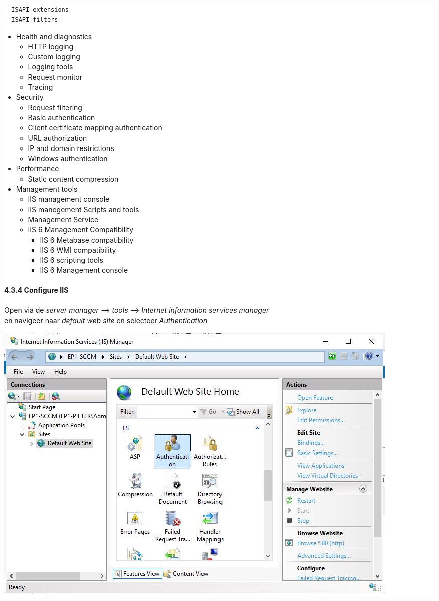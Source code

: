     - ISAPI extensions
    - ISAPI filters
  - Health and diagnostics
    - HTTP logging
    - Custom logging
    - Logging tools
    - Request monitor
    - Tracing
  - Security
    - Request filtering
    - Basic authentication
    - Client certificate mapping authentication
    - URL authorization
    - IP and domain restrictions
    - Windows authentication
  - Performance
    - Static content compression
  - Management tools
    - IIS management console
    - IIS manegement Scripts and tools
    - Management Service
    - IIS 6 Management Compatibility
      - IIS 6 Metabase compatibility
      - IIS 6 WMI compatibility
      - IIS 6 scripting tools
      - IIS 6 Management console

#### 4.3.4 Configure IIS

Open via de _server manager_ --> _tools_ --> _Internet information services manager_  
en navigeer naar _default web site_ en selecteer _Authentication_

![IIS manager](../documentatie/images/sccmIIS.JPG)
